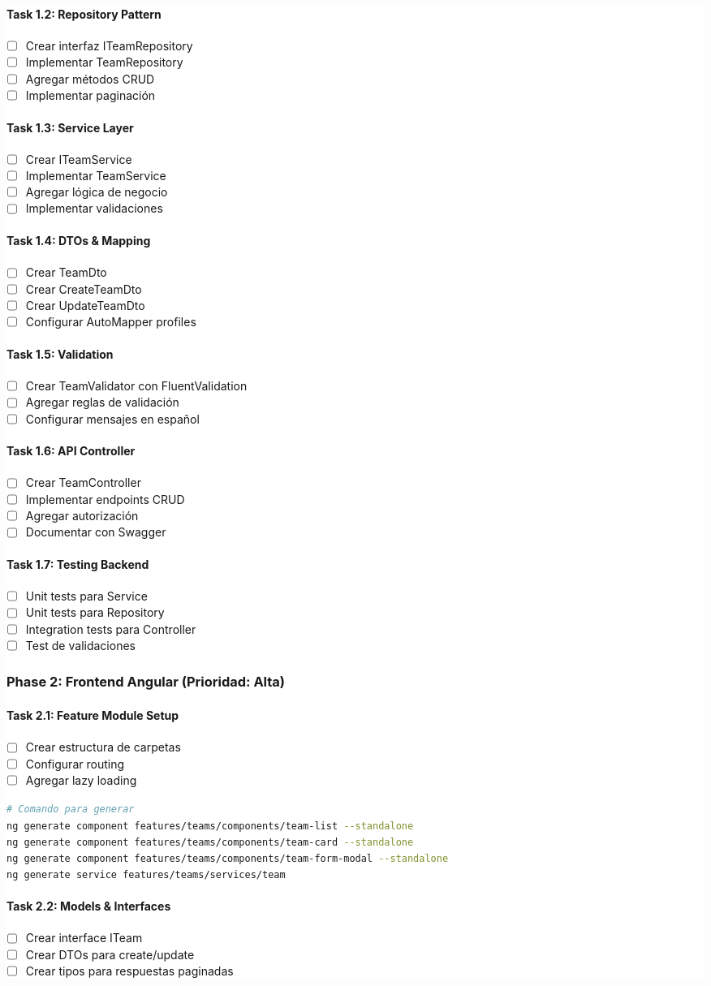 #### Task 1.2: Repository Pattern
- [ ] Crear interfaz ITeamRepository
- [ ] Implementar TeamRepository
- [ ] Agregar métodos CRUD
- [ ] Implementar paginación

#### Task 1.3: Service Layer
- [ ] Crear ITeamService
- [ ] Implementar TeamService
- [ ] Agregar lógica de negocio
- [ ] Implementar validaciones

#### Task 1.4: DTOs & Mapping
- [ ] Crear TeamDto
- [ ] Crear CreateTeamDto
- [ ] Crear UpdateTeamDto
- [ ] Configurar AutoMapper profiles

#### Task 1.5: Validation
- [ ] Crear TeamValidator con FluentValidation
- [ ] Agregar reglas de validación
- [ ] Configurar mensajes en español

#### Task 1.6: API Controller
- [ ] Crear TeamController
- [ ] Implementar endpoints CRUD
- [ ] Agregar autorización
- [ ] Documentar con Swagger

#### Task 1.7: Testing Backend
- [ ] Unit tests para Service
- [ ] Unit tests para Repository
- [ ] Integration tests para Controller
- [ ] Test de validaciones

### Phase 2: Frontend Angular (Prioridad: Alta)

#### Task 2.1: Feature Module Setup
- [ ] Crear estructura de carpetas
- [ ] Configurar routing
- [ ] Agregar lazy loading

```bash
# Comando para generar
ng generate component features/teams/components/team-list --standalone
ng generate component features/teams/components/team-card --standalone
ng generate component features/teams/components/team-form-modal --standalone
ng generate service features/teams/services/team
```

#### Task 2.2: Models & Interfaces
- [ ] Crear interface ITeam
- [ ] Crear DTOs para create/update
- [ ] Crear tipos para respuestas paginadas
